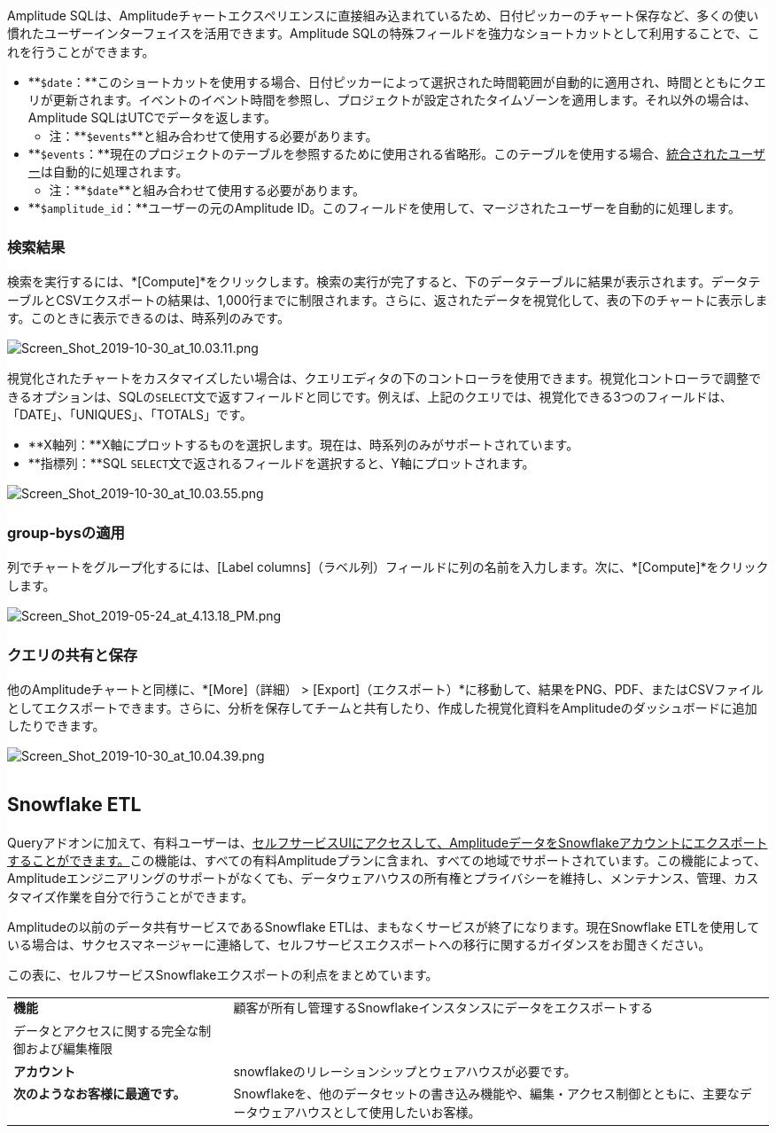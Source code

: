 Amplitude SQLは、Amplitudeチャートエクスペリエンスに直接組み込まれているため、日付ピッカーのチャート保存など、多くの使い慣れたユーザーインターフェイスを活用できます。Amplitude SQLの特殊フィールドを強力なショートカットとして利用することで、これを行うことができます。

* **`$date`：**このショートカットを使用する場合、日付ピッカーによって選択された時間範囲が自動的に適用され、時間とともにクエリが更新されます。イベントのイベント時間を参照し、プロジェクトが設定されたタイムゾーンを適用します。それ以外の場合は、Amplitude SQLはUTCでデータを返します。
	* 注：**`$events`**と組み合わせて使用する必要があります。
* **`$events`：**現在のプロジェクトのテーブルを参照するために使用される省略形。このテーブルを使用する場合、[統合されたユーザー](/docs/data/sources/instrument-track-unique-users)は自動的に処理されます。
	* 注：**`$date`**と組み合わせて使用する必要があります。
* **`$amplitude_id`：**ユーザーの元のAmplitude ID。このフィールドを使用して、マージされたユーザーを自動的に処理します。

### 検索結果

検索を実行するには、*[Compute]*をクリックします。検索の実行が完了すると、下のデータテーブルに結果が表示されます。データテーブルとCSVエクスポートの結果は、1,000行までに制限されます。さらに、返されたデータを視覚化して、表の下のチャートに表示します。このときに表示できるのは、時系列のみです。

![Screen_Shot_2019-10-30_at_10.03.11.png](/docs/output/img/jp/screen-shot-2019-10-30-at-10-03-11-png.png)

視覚化されたチャートをカスタマイズしたい場合は、クエリエディタの下のコントローラを使用できます。視覚化コントローラで調整できるオプションは、SQLの`SELECT`文で返すフィールドと同じです。例えば、上記のクエリでは、視覚化できる3つのフィールドは、「DATE」、「UNIQUES」、「TOTALS」です。

* **X軸列：**X軸にプロットするものを選択します。現在は、時系列のみがサポートされています。
* **指標列：**SQL `SELECT`文で返されるフィールドを選択すると、Y軸にプロットされます。

![Screen_Shot_2019-10-30_at_10.03.55.png](/docs/output/img/jp/screen-shot-2019-10-30-at-10-03-55-png.png)

### group-bysの適用

列でチャートをグループ化するには、[Label columns]（ラベル列）フィールドに列の名前を入力します。次に、*[Compute]*をクリックします。

![Screen_Shot_2019-05-24_at_4.13.18_PM.png](/docs/output/img/jp/screen-shot-2019-05-24-at-4-13-18-pm-png.png)

### クエリの共有と保存

他のAmplitudeチャートと同様に、*[More]（詳細） > [Export]（エクスポート）*に移動して、結果をPNG、PDF、またはCSVファイルとしてエクスポートできます。さらに、分析を保存してチームと共有したり、作成した視覚化資料をAmplitudeのダッシュボードに追加したりできます。

![Screen_Shot_2019-10-30_at_10.04.39.png](/docs/output/img/jp/screen-shot-2019-10-30-at-10-04-39-png.png)

## Snowflake ETL

Queryアドオンに加えて、有料ユーザーは、[セルフサービスUIにアクセスして、AmplitudeデータをSnowflakeアカウントにエクスポートすることができます。](https://help.amplitude.com/hc/en-us/articles/360059057052-Export-Amplitude-data-to-Snowflake)この機能は、すべての有料Amplitudeプランに含まれ、すべての地域でサポートされています。この機能によって、Amplitudeエンジニアリングのサポートがなくても、データウェアハウスの所有権とプライバシーを維持し、メンテナンス、管理、カスタマイズ作業を自分で行うことができます。

Amplitudeの以前のデータ共有サービスであるSnowflake ETLは、まもなくサービスが終了になります。現在Snowflake ETLを使用している場合は、サクセスマネージャーに連絡して、セルフサービスエクスポートへの移行に関するガイダンスをお聞きください。

この表に、セルフサービスSnowflakeエクスポートの利点をまとめています。

|  |  |
| --- | --- |
| **機能** | 顧客が所有し管理するSnowflakeインスタンスにデータをエクスポートする
データとアクセスに関する完全な制御および編集権限 |
| **アカウント** | snowflakeのリレーションシップとウェアハウスが必要です。 |
| **次のようなお客様に最適です。** | Snowflakeを、他のデータセットの書き込み機能や、編集・アクセス制御とともに、主要なデータウェアハウスとして使用したいお客様。 |
